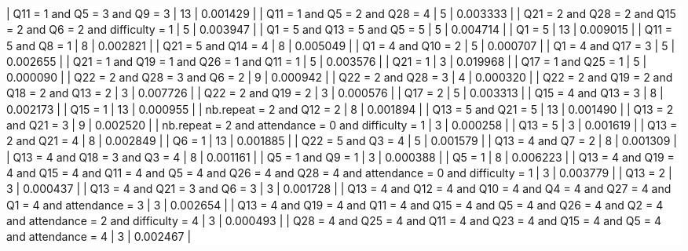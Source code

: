 | Q11 = 1 and Q5 = 3 and Q9 = 3 | 13 | 0.001429 |
| Q11 = 1 and Q5 = 2 and Q28 = 4 | 5 | 0.003333 |
| Q21 = 2 and Q28 = 2 and Q15 = 2 and Q6 = 2 and difficulty = 1 | 5 | 0.003947 |
| Q1 = 5 and Q13 = 5 and Q5 = 5 | 5 | 0.004714 |
| Q1 = 5 | 13 | 0.009015 |
| Q11 = 5 and Q8 = 1 | 8 | 0.002821 |
| Q21 = 5 and Q14 = 4 | 8 | 0.005049 |
| Q1 = 4 and Q10 = 2 | 5 | 0.000707 |
| Q1 = 4 and Q17 = 3 | 5 | 0.002655 |
| Q21 = 1 and Q19 = 1 and Q26 = 1 and Q11 = 1 | 5 | 0.003576 |
| Q21 = 1 | 3 | 0.019968 |
| Q17 = 1 and Q25 = 1 | 5 | 0.000090 |
| Q22 = 2 and Q28 = 3 and Q6 = 2 | 9 | 0.000942 |
| Q22 = 2 and Q28 = 3 | 4 | 0.000320 |
| Q22 = 2 and Q19 = 2 and Q18 = 2 and Q13 = 2 | 3 | 0.007726 |
| Q22 = 2 and Q19 = 2 | 3 | 0.000576 |
| Q17 = 2 | 5 | 0.003313 |
| Q15 = 4 and Q13 = 3 | 8 | 0.002173 |
| Q15 = 1 | 13 | 0.000955 |
| nb.repeat = 2 and Q12 = 2 | 8 | 0.001894 |
| Q13 = 5 and Q21 = 5 | 13 | 0.001490 |
| Q13 = 2 and Q21 = 3 | 9 | 0.002520 |
| nb.repeat = 2 and attendance = 0 and difficulty = 1 | 3 | 0.000258 |
| Q13 = 5 | 3 | 0.001619 |
| Q13 = 2 and Q21 = 4 | 8 | 0.002849 |
| Q6 = 1 | 13 | 0.001885 |
| Q22 = 5 and Q3 = 4 | 5 | 0.001579 |
| Q13 = 4 and Q7 = 2 | 8 | 0.001309 |
| Q13 = 4 and Q18 = 3 and Q3 = 4 | 8 | 0.001161 |
| Q5 = 1 and Q9 = 1 | 3 | 0.000388 |
| Q5 = 1 | 8 | 0.006223 |
| Q13 = 4 and Q19 = 4 and Q15 = 4 and Q11 = 4 and Q5 = 4 and Q26 = 4 and Q28 = 4 and attendance = 0 and difficulty = 1 | 3 | 0.003779 |
| Q13 = 2 | 3 | 0.000437 |
| Q13 = 4 and Q21 = 3 and Q6 = 3 | 3 | 0.001728 |
| Q13 = 4 and Q12 = 4 and Q10 = 4 and Q4 = 4 and Q27 = 4 and Q1 = 4 and attendance = 3 | 3 | 0.002654 |
| Q13 = 4 and Q19 = 4 and Q11 = 4 and Q15 = 4 and Q5 = 4 and Q26 = 4 and Q2 = 4 and attendance = 2 and difficulty = 4 | 3 | 0.000493 |
| Q28 = 4 and Q25 = 4 and Q11 = 4 and Q23 = 4 and Q15 = 4 and Q5 = 4 and attendance = 4 | 3 | 0.002467 |